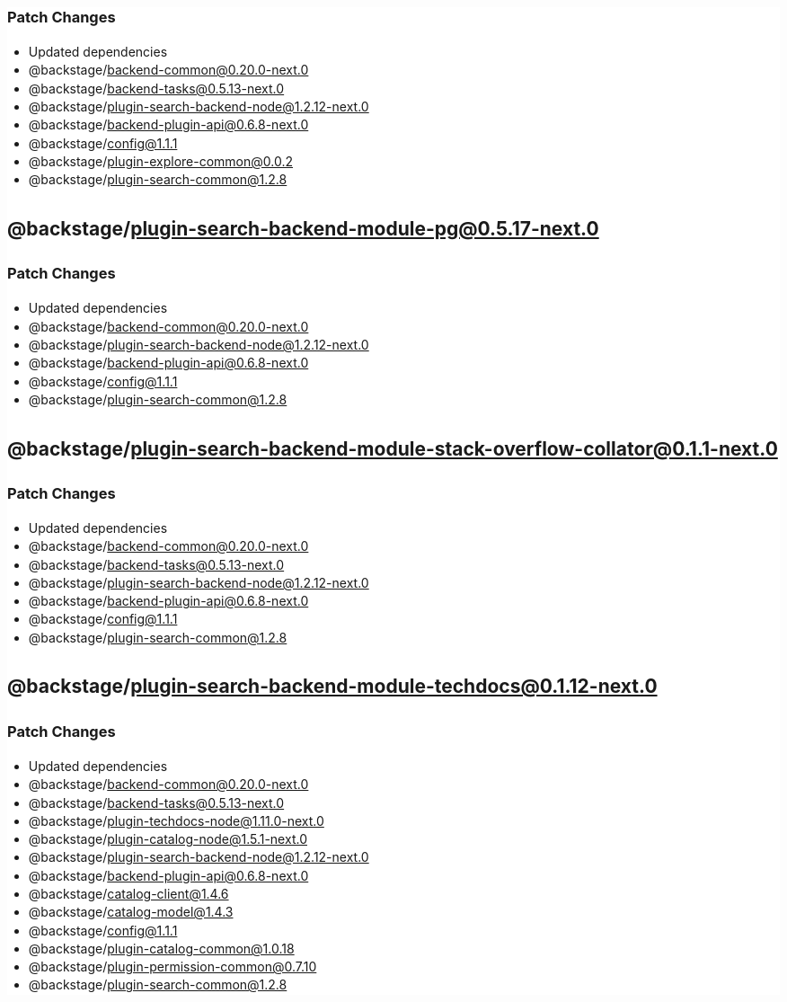 ### Patch Changes

- Updated dependencies
 - @backstage/backend-common@0.20.0-next.0
 - @backstage/backend-tasks@0.5.13-next.0
 - @backstage/plugin-search-backend-node@1.2.12-next.0
 - @backstage/backend-plugin-api@0.6.8-next.0
 - @backstage/config@1.1.1
 - @backstage/plugin-explore-common@0.0.2
 - @backstage/plugin-search-common@1.2.8

## @backstage/plugin-search-backend-module-pg@0.5.17-next.0

### Patch Changes

- Updated dependencies
 - @backstage/backend-common@0.20.0-next.0
 - @backstage/plugin-search-backend-node@1.2.12-next.0
 - @backstage/backend-plugin-api@0.6.8-next.0
 - @backstage/config@1.1.1
 - @backstage/plugin-search-common@1.2.8

## @backstage/plugin-search-backend-module-stack-overflow-collator@0.1.1-next.0

### Patch Changes

- Updated dependencies
 - @backstage/backend-common@0.20.0-next.0
 - @backstage/backend-tasks@0.5.13-next.0
 - @backstage/plugin-search-backend-node@1.2.12-next.0
 - @backstage/backend-plugin-api@0.6.8-next.0
 - @backstage/config@1.1.1
 - @backstage/plugin-search-common@1.2.8

## @backstage/plugin-search-backend-module-techdocs@0.1.12-next.0

### Patch Changes

- Updated dependencies
 - @backstage/backend-common@0.20.0-next.0
 - @backstage/backend-tasks@0.5.13-next.0
 - @backstage/plugin-techdocs-node@1.11.0-next.0
 - @backstage/plugin-catalog-node@1.5.1-next.0
 - @backstage/plugin-search-backend-node@1.2.12-next.0
 - @backstage/backend-plugin-api@0.6.8-next.0
 - @backstage/catalog-client@1.4.6
 - @backstage/catalog-model@1.4.3
 - @backstage/config@1.1.1
 - @backstage/plugin-catalog-common@1.0.18
 - @backstage/plugin-permission-common@0.7.10
 - @backstage/plugin-search-common@1.2.8
